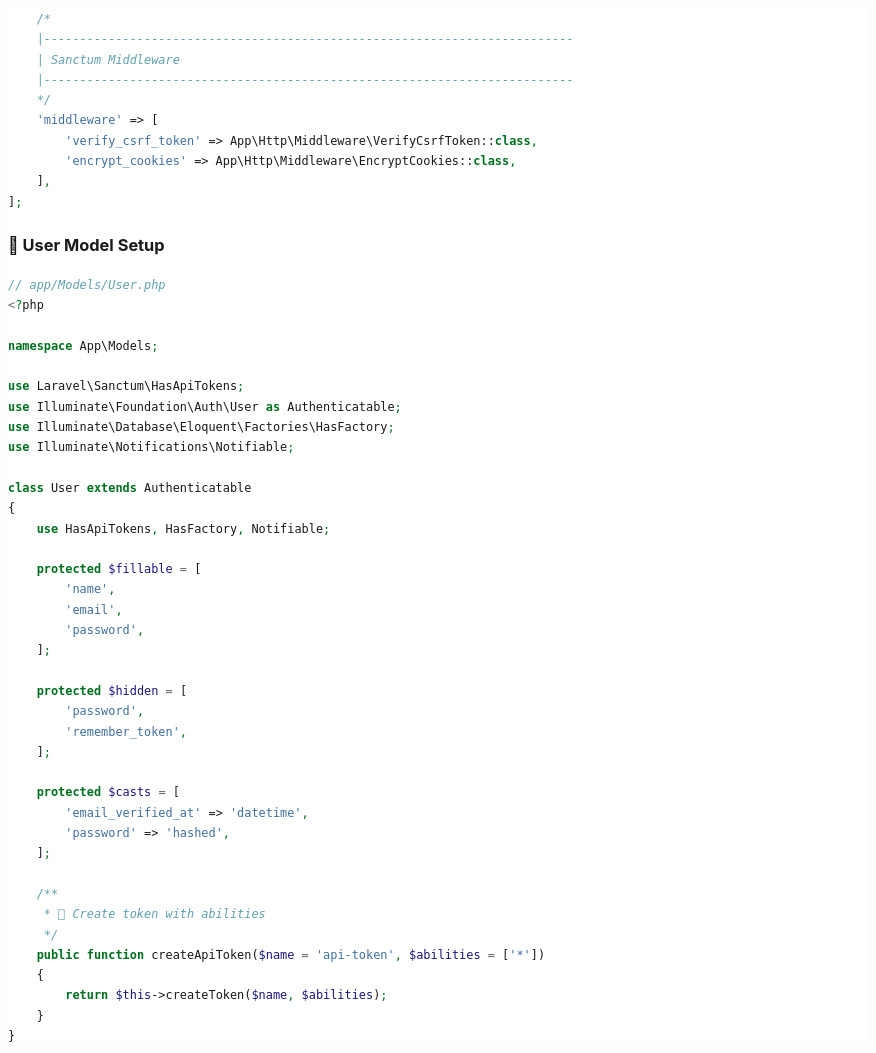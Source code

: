 ```php
    /*
    |--------------------------------------------------------------------------
    | Sanctum Middleware
    |--------------------------------------------------------------------------
    */
    'middleware' => [
        'verify_csrf_token' => App\Http\Middleware\VerifyCsrfToken::class,
        'encrypt_cookies' => App\Http\Middleware\EncryptCookies::class,
    ],
];
```

### 👤 User Model Setup

```php
// app/Models/User.php
<?php

namespace App\Models;

use Laravel\Sanctum\HasApiTokens;
use Illuminate\Foundation\Auth\User as Authenticatable;
use Illuminate\Database\Eloquent\Factories\HasFactory;
use Illuminate\Notifications\Notifiable;

class User extends Authenticatable
{
    use HasApiTokens, HasFactory, Notifiable;

    protected $fillable = [
        'name',
        'email',
        'password',
    ];

    protected $hidden = [
        'password',
        'remember_token',
    ];

    protected $casts = [
        'email_verified_at' => 'datetime',
        'password' => 'hashed',
    ];

    /**
     * 🎯 Create token with abilities
     */
    public function createApiToken($name = 'api-token', $abilities = ['*'])
    {
        return $this->createToken($name, $abilities);
    }
}
```
